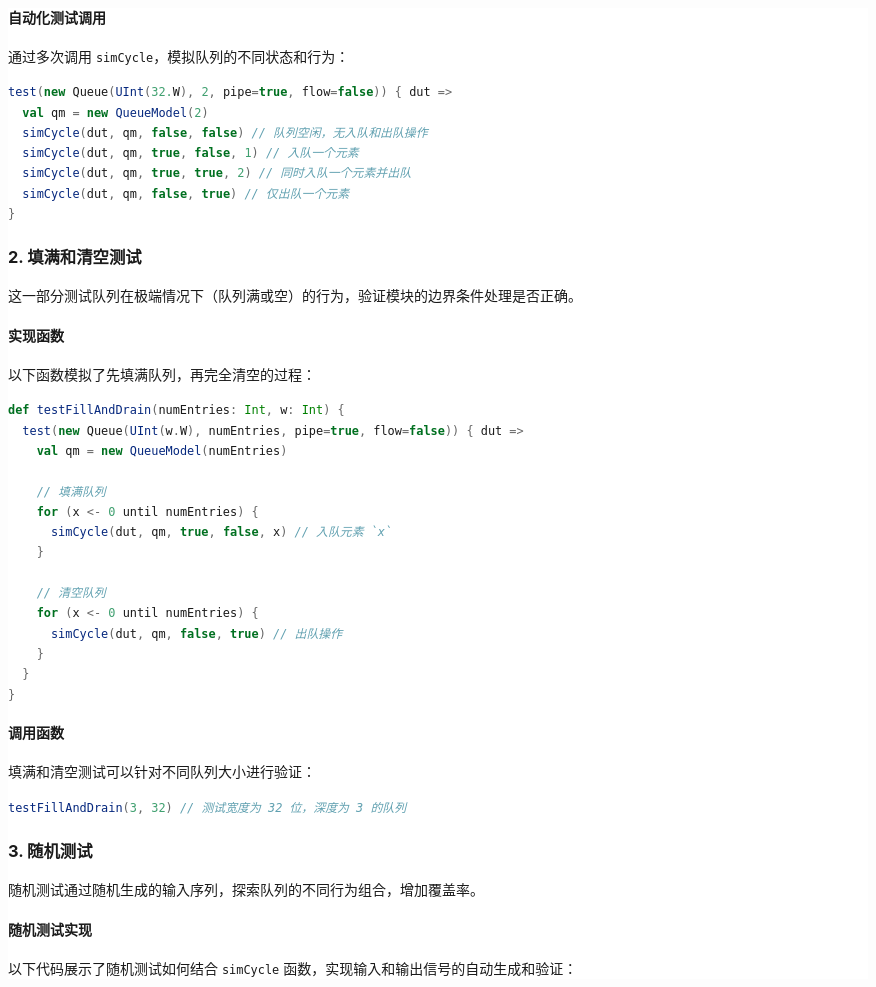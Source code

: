 #### **自动化测试调用**

通过多次调用 `simCycle`，模拟队列的不同状态和行为：

```scala
test(new Queue(UInt(32.W), 2, pipe=true, flow=false)) { dut =>
  val qm = new QueueModel(2)
  simCycle(dut, qm, false, false) // 队列空闲，无入队和出队操作
  simCycle(dut, qm, true, false, 1) // 入队一个元素
  simCycle(dut, qm, true, true, 2) // 同时入队一个元素并出队
  simCycle(dut, qm, false, true) // 仅出队一个元素
}
```

### **2. 填满和清空测试**

这一部分测试队列在极端情况下（队列满或空）的行为，验证模块的边界条件处理是否正确。

#### **实现函数**

以下函数模拟了先填满队列，再完全清空的过程：

```scala
def testFillAndDrain(numEntries: Int, w: Int) {
  test(new Queue(UInt(w.W), numEntries, pipe=true, flow=false)) { dut =>
    val qm = new QueueModel(numEntries)

    // 填满队列
    for (x <- 0 until numEntries) {
      simCycle(dut, qm, true, false, x) // 入队元素 `x`
    }

    // 清空队列
    for (x <- 0 until numEntries) {
      simCycle(dut, qm, false, true) // 出队操作
    }
  }
}
```

#### **调用函数**

填满和清空测试可以针对不同队列大小进行验证：

```scala
testFillAndDrain(3, 32) // 测试宽度为 32 位，深度为 3 的队列
```

### **3. 随机测试**

随机测试通过随机生成的输入序列，探索队列的不同行为组合，增加覆盖率。

#### **随机测试实现**

以下代码展示了随机测试如何结合 `simCycle` 函数，实现输入和输出信号的自动生成和验证：
